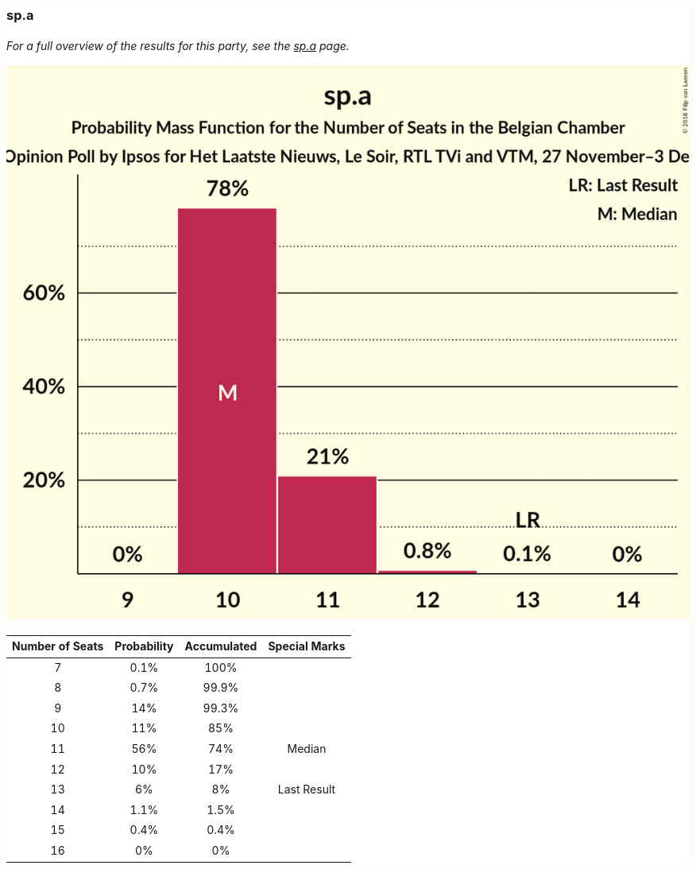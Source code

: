 ### sp.a

*For a full overview of the results for this party, see the [sp.a](party-spa.html) page.*

![Graph with seats probability mass function not yet produced](2018-12-03-Ipsos-seats-pmf-spa.png "Seats Probability Mass Function")

| Number of Seats | Probability | Accumulated | Special Marks |
|:---------------:|:-----------:|:-----------:|:-------------:|
| 7 | 0.1% | 100% |  |
| 8 | 0.7% | 99.9% |  |
| 9 | 14% | 99.3% |  |
| 10 | 11% | 85% |  |
| 11 | 56% | 74% | Median |
| 12 | 10% | 17% |  |
| 13 | 6% | 8% | Last Result |
| 14 | 1.1% | 1.5% |  |
| 15 | 0.4% | 0.4% |  |
| 16 | 0% | 0% |  |
